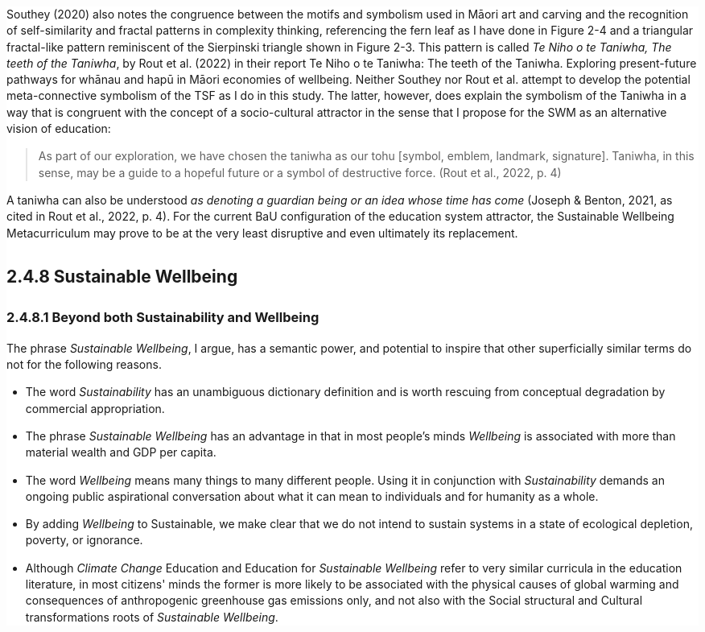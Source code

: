 
Southey (2020) also notes the congruence between the motifs and symbolism used in Māori art and 
carving and the recognition of self-similarity and fractal patterns in complexity thinking, referencing 
the fern leaf as I have done in Figure 2-4 and a triangular fractal-like pattern reminiscent of the 
Sierpinski triangle shown in Figure 2-3. This pattern is called *Te Niho o te Taniwha, The teeth of the 
Taniwha*, by Rout et al. (2022) in their report Te Niho o te Taniwha: The teeth of the Taniwha. Exploring 
present-future pathways for whānau and hapū in Māori economies of wellbeing. Neither Southey nor 
Rout et al. attempt to develop the potential meta-connective symbolism of the TSF as I do in this study. 
The latter, however, does explain the symbolism of the Taniwha in a way that is congruent with the 
concept of a socio-cultural attractor in the sense that I propose for the SWM as an alternative vision 
of education: 

> As part of our exploration, we have chosen the taniwha as our tohu [symbol, 
> emblem, landmark, signature]. Taniwha, in this sense, may be a guide to a hopeful 
> future or a symbol of destructive force. (Rout et al., 2022, p. 4) 

A taniwha can also be understood *as denoting a guardian being or an idea whose time has come* 
(Joseph & Benton, 2021, as cited in Rout et al., 2022, p. 4). For the current BaU configuration of the 
education system attractor, the Sustainable Wellbeing Metacurriculum may prove to be at the very 
least disruptive and even ultimately its replacement. 

## 2.4.8 Sustainable Wellbeing <a id="2.4.8"></a>

### 2.4.8.1 Beyond both Sustainability and Wellbeing <a id="2.4.8.1"></a>

The phrase *Sustainable Wellbeing*, I argue, has a semantic power, and potential to inspire that other 
superficially similar terms do not for the following reasons. 

* The word *Sustainability* has an unambiguous dictionary definition and is worth rescuing from conceptual degradation by commercial appropriation. 

* The phrase *Sustainable Wellbeing* has an advantage in that in most people’s minds *Wellbeing* is associated with more than material wealth and GDP per capita. 

* The word *Wellbeing* means many things to many different people. Using it in conjunction with *Sustainability* demands an ongoing public aspirational conversation about what it can mean to individuals and for humanity as a whole. 

* By adding *Wellbeing* to Sustainable, we make clear that we do not intend to sustain systems in a state of ecological depletion, poverty, or ignorance. 

* Although *Climate Change* Education and Education for *Sustainable Wellbeing* refer to very similar curricula in the education literature, in most citizens' minds the former is more likely to be associated with the physical causes of global warming and consequences of anthropogenic greenhouse gas emissions only, and not also with the Social structural and Cultural transformations roots of *Sustainable Wellbeing*. 
